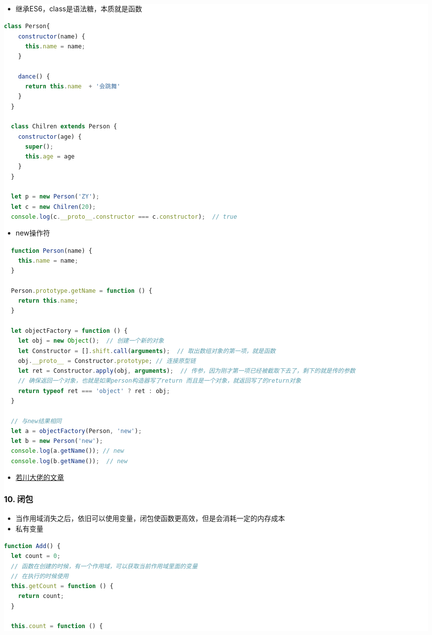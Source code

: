 ```js
```
- 继承ES6，class是语法糖，本质就是函数
```js
class Person{
    constructor(name) {
      this.name = name;
    }

    dance() {
      return this.name  + '会跳舞'
    }
  }

  class Chilren extends Person {
    constructor(age) {
      super();
      this.age = age
    }
  }

  let p = new Person('ZY');
  let c = new Chilren(20);
  console.log(c.__proto__.constructor === c.constructor);  // true
```
- new操作符
```js
  function Person(name) {
    this.name = name;
  }

  Person.prototype.getName = function () {
    return this.name;
  }

  let objectFactory = function () {
    let obj = new Object();  // 创建一个新的对象
    let Constructor = [].shift.call(arguments);  // 取出数组对象的第一项，就是函数
    obj.__proto__ = Constructor.prototype; // 连接原型链
    let ret = Constructor.apply(obj, arguments);  // 传参，因为刚才第一项已经被截取下去了，剩下的就是传的参数
    // 确保返回一个对象，也就是如果person构造器写了return 而且是一个对象，就返回写了的return对象
    return typeof ret === 'object' ? ret : obj;  
  }

  // 与new结果相同
  let a = objectFactory(Person, 'new');
  let b = new Person('new');
  console.log(a.getName()); // new
  console.log(b.getName());  // new
```
- [若川大佬的文章](https://juejin.cn/post/6844903780035592205#heading-1)

### 10. 闭包
- 当作用域消失之后，依旧可以使用变量，闭包使函数更高效，但是会消耗一定的内存成本
- 私有变量
```js
function Add() {
  let count = 0;
  // 函数在创建的时候，有一个作用域，可以获取当前作用域里面的变量
  // 在执行的时候使用
  this.getCount = function () {
    return count;
  }

  this.count = function () {
```